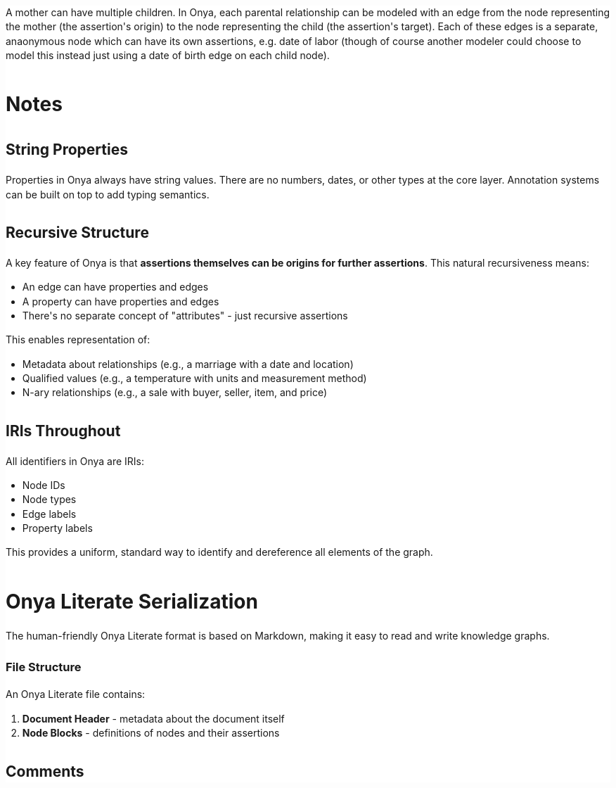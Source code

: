 A mother can have multiple children. In Onya, each parental relationship can be modeled with an edge from the node representing the mother (the assertion's origin) to the node representing the child (the assertion's target). Each of these edges is a separate, anaonymous node which can have its own assertions, e.g. date of labor (though of course another modeler could choose to model this instead just using a date of birth edge on each child node).

# Notes

## String Properties

Properties in Onya always have string values. There are no numbers, dates, or other types at the core layer. Annotation systems can be built on top to add typing semantics.

## Recursive Structure

A key feature of Onya is that **assertions themselves can be origins for further assertions**. This natural recursiveness means:

- An edge can have properties and edges
- A property can have properties and edges
- There's no separate concept of "attributes" - just recursive assertions

This enables representation of:
- Metadata about relationships (e.g., a marriage with a date and location)
- Qualified values (e.g., a temperature with units and measurement method)
- N-ary relationships (e.g., a sale with buyer, seller, item, and price)

## IRIs Throughout

All identifiers in Onya are IRIs:
- Node IDs
- Node types
- Edge labels
- Property labels

This provides a uniform, standard way to identify and dereference all elements of the graph.

# Onya Literate Serialization

The human-friendly Onya Literate format is based on Markdown, making it easy to read and write knowledge graphs.

### File Structure

An Onya Literate file contains:

1. **Document Header** - metadata about the document itself
2. **Node Blocks** - definitions of nodes and their assertions

## Comments
